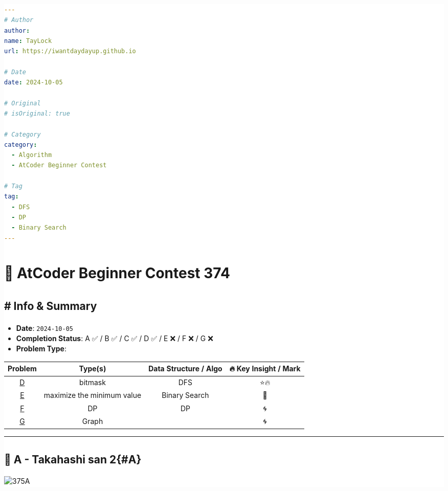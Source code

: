 ```yaml
---
# Author
author:
name: TayLock
url: https://iwantdaydayup.github.io

# Date
date: 2024-10-05

# Original
# isOriginal: true

# Category
category:
  - Algorithm
  - AtCoder Beginner Contest

# Tag
tag:
  - DFS
  - DP
  - Binary Search
---
```


# 🧩 AtCoder Beginner Contest 374

## # Info & Summary

- **Date**: `2024-10-05`
- **Completion Status**: A ✅ / B ✅ / C ✅ / D ✅ / E ❌ / F ❌ / G ❌
- **Problem Type**:

| Problem |          Type(s)           | Data Structure / Algo | 🔥 Key Insight / Mark |
| :-----: | :------------------------: | :-------------------: | :-------------------: |
| [D](#D) |          bitmask           |          DFS          |         ⭐🔥          |
| [E](#E) | maximize the minimum value |     Binary Search     |          🧠           |
| [F](#F) |             DP             |          DP           |          🌀           |
| [G](#G) |           Graph            |                       |          🌀           |



---

## 📌 A - Takahashi san 2{#A}

![375A](https://github.com/IWantDayDayUp/picx-images-hosting/raw/master/ABC/374A.6m44ws4nbl.png)
